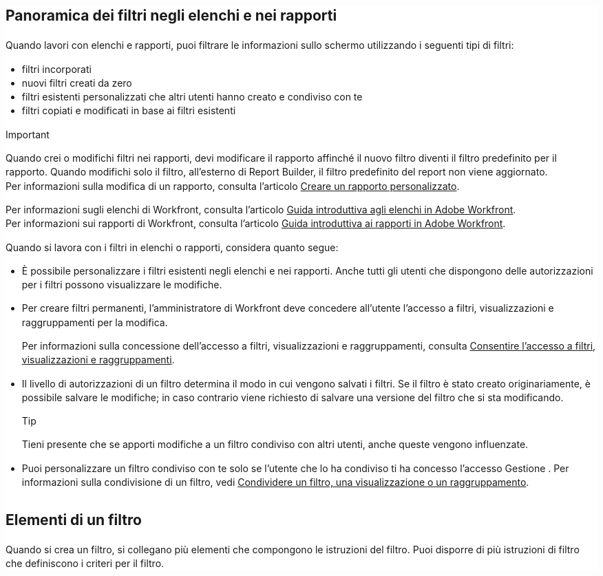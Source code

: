 ## Panoramica dei filtri negli elenchi e nei rapporti

Quando lavori con elenchi e rapporti, puoi filtrare le informazioni sullo schermo utilizzando i seguenti tipi di filtri:

* filtri incorporati
* nuovi filtri creati da zero
* filtri esistenti personalizzati che altri utenti hanno creato e condiviso con te
* filtri copiati e modificati in base ai filtri esistenti

>[!IMPORTANT]
>
>Quando crei o modifichi filtri nei rapporti, devi modificare il rapporto affinché il nuovo filtro diventi il filtro predefinito per il rapporto. Quando modifichi solo il filtro, all’esterno di Report Builder, il filtro predefinito del report non viene aggiornato.\
>Per informazioni sulla modifica di un rapporto, consulta l’articolo [Creare un rapporto personalizzato](../../../reports-and-dashboards/reports/creating-and-managing-reports/create-custom-report.md).

Per informazioni sugli elenchi di Workfront, consulta l’articolo [Guida introduttiva agli elenchi in Adobe Workfront](../../../workfront-basics/navigate-workfront/use-lists/view-items-in-a-list.md).\
Per informazioni sui rapporti di Workfront, consulta l’articolo [Guida introduttiva ai rapporti in Adobe Workfront](../../../reports-and-dashboards/reports/reporting/get-started-reports-workfront.md).

Quando si lavora con i filtri in elenchi o rapporti, considera quanto segue:

* È possibile personalizzare i filtri esistenti negli elenchi e nei rapporti. Anche tutti gli utenti che dispongono delle autorizzazioni per i filtri possono visualizzare le modifiche.

* Per creare filtri permanenti, l’amministratore di Workfront deve concedere all’utente l’accesso a filtri, visualizzazioni e raggruppamenti per la modifica.

   Per informazioni sulla concessione dell’accesso a filtri, visualizzazioni e raggruppamenti, consulta [Consentire l’accesso a filtri, visualizzazioni e raggruppamenti](../../../administration-and-setup/add-users/configure-and-grant-access/grant-access-fvg.md).

* Il livello di autorizzazioni di un filtro determina il modo in cui vengono salvati i filtri. Se il filtro è stato creato originariamente, è possibile salvare le modifiche; in caso contrario viene richiesto di salvare una versione del filtro che si sta modificando.

   >[!TIP]
   >
   >Tieni presente che se apporti modifiche a un filtro condiviso con altri utenti, anche queste vengono influenzate.

* Puoi personalizzare un filtro condiviso con te solo se l’utente che lo ha condiviso ti ha concesso l’accesso Gestione . Per informazioni sulla condivisione di un filtro, vedi [Condividere un filtro, una visualizzazione o un raggruppamento](../../../reports-and-dashboards/reports/reporting-elements/share-filter-view-grouping.md).

## Elementi di un filtro

Quando si crea un filtro, si collegano più elementi che compongono le istruzioni del filtro. Puoi disporre di più istruzioni di filtro che definiscono i criteri per il filtro.
